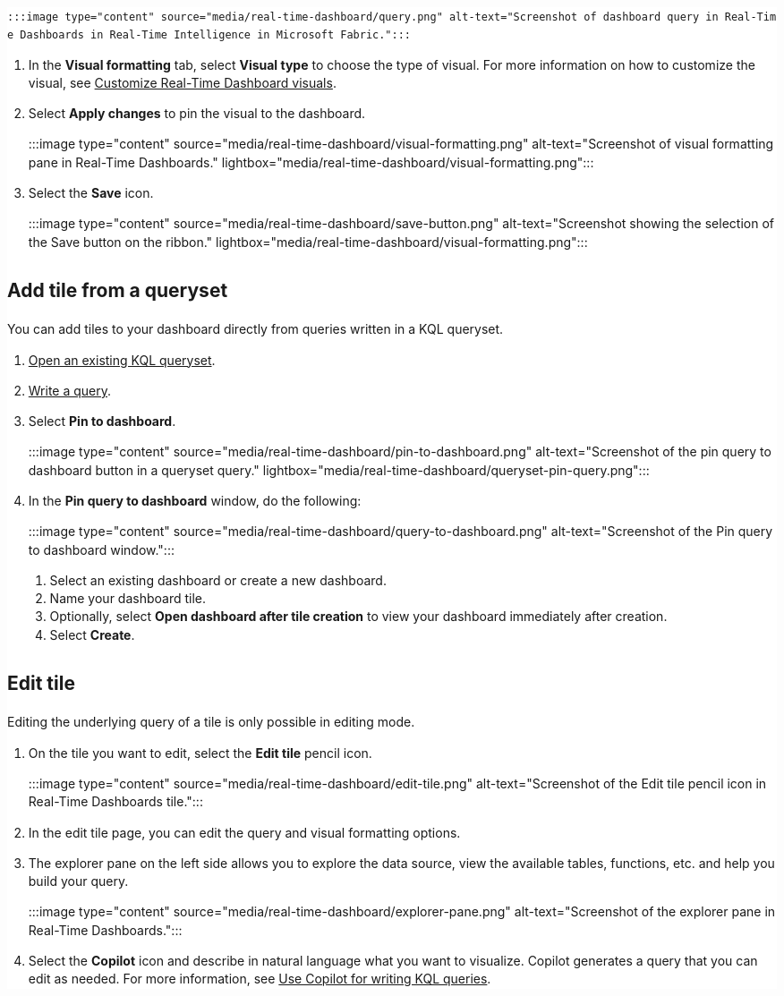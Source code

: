     :::image type="content" source="media/real-time-dashboard/query.png" alt-text="Screenshot of dashboard query in Real-Time Dashboards in Real-Time Intelligence in Microsoft Fabric.":::
1. In the **Visual formatting** tab, select **Visual type** to choose the type of visual. For more information on how to customize the visual, see [Customize Real-Time Dashboard visuals](dashboard-visuals-customize.md).
1. Select **Apply changes** to pin the visual to the dashboard.

    :::image type="content" source="media/real-time-dashboard/visual-formatting.png" alt-text="Screenshot of visual formatting pane in Real-Time Dashboards." lightbox="media/real-time-dashboard/visual-formatting.png":::
1. Select the **Save** icon.

    :::image type="content" source="media/real-time-dashboard/save-button.png" alt-text="Screenshot showing the selection of the Save button on the ribbon." lightbox="media/real-time-dashboard/visual-formatting.png":::

## Add tile from a queryset

You can add tiles to your dashboard directly from queries written in a KQL queryset.

1. [Open an existing KQL queryset](create-query-set.md#open-an-existing-kql-queryset).
1. [Write a query](kusto-query-set.md#write-a-query).
1. Select **Pin to dashboard**.

    :::image type="content" source="media/real-time-dashboard/pin-to-dashboard.png" alt-text="Screenshot of the pin query to dashboard button in a queryset query."  lightbox="media/real-time-dashboard/queryset-pin-query.png":::
1. In the **Pin query to dashboard** window, do the following:

    :::image type="content" source="media/real-time-dashboard/query-to-dashboard.png" alt-text="Screenshot of the Pin query to dashboard window.":::

    1. Select an existing dashboard or create a new dashboard.
    1. Name your dashboard tile.
    1. Optionally, select **Open dashboard after tile creation** to view your dashboard immediately after creation.
    1. Select **Create**.

## Edit tile

Editing the underlying query of a tile is only possible in editing mode.

1. On the tile you want to edit, select the **Edit tile** pencil icon.

    :::image type="content" source="media/real-time-dashboard/edit-tile.png" alt-text="Screenshot of the Edit tile pencil icon in Real-Time Dashboards tile.":::

1. In the edit tile page, you can edit the query and visual formatting options.
1. The explorer pane on the left side allows you to explore the data source, view the available tables, functions, etc. and help you build your query.

    :::image type="content" source="media/real-time-dashboard/explorer-pane.png" alt-text="Screenshot of the explorer pane in Real-Time Dashboards.":::

1. Select the **Copilot** icon and describe in natural language what you want to visualize. Copilot generates a query that you can edit as needed. For more information, see [Use Copilot for writing KQL queries](../fundamentals/copilot-for-writing-queries.md).
